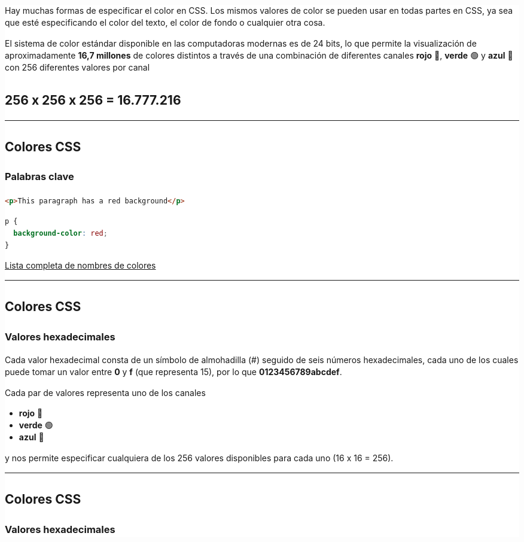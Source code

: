 Hay muchas formas de especificar el color en CSS. Los mismos valores de color se pueden usar en todas partes en CSS, ya sea que esté especificando el color del texto, el color de fondo o cualquier otra cosa.

El sistema de color estándar disponible en las computadoras modernas es de 24 bits, lo que permite la visualización de aproximadamente **16,7 millones** de colores distintos a través de una combinación de diferentes canales **rojo** 🔴, **verde** 🟢 y **azul** 🔵 con 256 diferentes valores por canal

## 256 x 256 x 256 = 16.777.216

---

## Colores CSS

### Palabras clave

```html
<p>This paragraph has a red background</p>
```

```css
p {
  background-color: red;
}
```

[Lista completa de nombres de colores](https://developer.mozilla.org/en-US/docs/Web/CSS/color_value#Color_keywords)

---

## Colores CSS

### Valores hexadecimales

Cada valor hexadecimal consta de un símbolo de almohadilla (#) seguido de seis números hexadecimales, cada uno de los cuales puede tomar un valor entre **0** y **f** (que representa 15), por lo que **0123456789abcdef**.

Cada par de valores representa uno de los canales

- **rojo** 🔴
- **verde** 🟢
- **azul** 🔵

y nos permite especificar cualquiera de los 256 valores disponibles para cada uno (16 x 16 = 256).

---

## Colores CSS

### Valores hexadecimales
